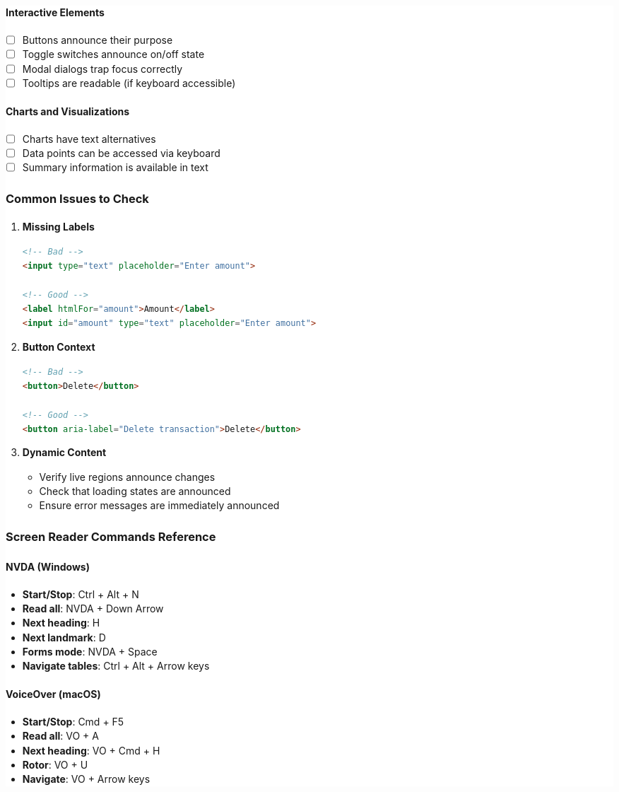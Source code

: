 #### Interactive Elements
- [ ] Buttons announce their purpose
- [ ] Toggle switches announce on/off state
- [ ] Modal dialogs trap focus correctly
- [ ] Tooltips are readable (if keyboard accessible)

#### Charts and Visualizations
- [ ] Charts have text alternatives
- [ ] Data points can be accessed via keyboard
- [ ] Summary information is available in text

### Common Issues to Check

1. **Missing Labels**
   ```html
   <!-- Bad -->
   <input type="text" placeholder="Enter amount">
   
   <!-- Good -->
   <label htmlFor="amount">Amount</label>
   <input id="amount" type="text" placeholder="Enter amount">
   ```

2. **Button Context**
   ```html
   <!-- Bad -->
   <button>Delete</button>
   
   <!-- Good -->
   <button aria-label="Delete transaction">Delete</button>
   ```

3. **Dynamic Content**
   - Verify live regions announce changes
   - Check that loading states are announced
   - Ensure error messages are immediately announced

### Screen Reader Commands Reference

#### NVDA (Windows)
- **Start/Stop**: Ctrl + Alt + N
- **Read all**: NVDA + Down Arrow
- **Next heading**: H
- **Next landmark**: D
- **Forms mode**: NVDA + Space
- **Navigate tables**: Ctrl + Alt + Arrow keys

#### VoiceOver (macOS)
- **Start/Stop**: Cmd + F5
- **Read all**: VO + A
- **Next heading**: VO + Cmd + H
- **Rotor**: VO + U
- **Navigate**: VO + Arrow keys

